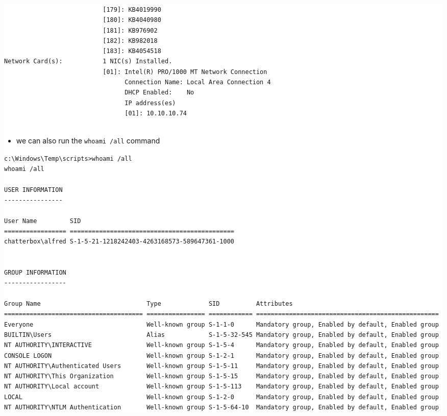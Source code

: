 ```shell
                           [179]: KB4019990
                           [180]: KB4040980
                           [181]: KB976902
                           [182]: KB982018
                           [183]: KB4054518
Network Card(s):           1 NIC(s) Installed.
                           [01]: Intel(R) PRO/1000 MT Network Connection
                                 Connection Name: Local Area Connection 4
                                 DHCP Enabled:    No
                                 IP address(es)
                                 [01]: 10.10.10.74


```

- we can also run the `whoami /all` command

```shell
c:\Windows\Temp\scripts>whoami /all                                                                                                                                    
whoami /all                                                                                                                                                            
                                                                                                                                                                       
USER INFORMATION                                                                                                                                                       
----------------                                                                                                                                                       
                                                                                                                                                                       
User Name         SID                                                                                                                                                  
================= =============================================                                                                                                        
chatterbox\alfred S-1-5-21-1218242403-4263168573-589647361-1000                                                                                                        
                                                                                                                                                                       
                                                                                                                                                                       
GROUP INFORMATION                                                                                                                                                      
-----------------                                                                                                                                                      
                                                                                                                                                                       
Group Name                             Type             SID          Attributes                                                                                        
====================================== ================ ============ ==================================================                                                
Everyone                               Well-known group S-1-1-0      Mandatory group, Enabled by default, Enabled group                                                
BUILTIN\Users                          Alias            S-1-5-32-545 Mandatory group, Enabled by default, Enabled group                                                
NT AUTHORITY\INTERACTIVE               Well-known group S-1-5-4      Mandatory group, Enabled by default, Enabled group                                                
CONSOLE LOGON                          Well-known group S-1-2-1      Mandatory group, Enabled by default, Enabled group                                                
NT AUTHORITY\Authenticated Users       Well-known group S-1-5-11     Mandatory group, Enabled by default, Enabled group                                                
NT AUTHORITY\This Organization         Well-known group S-1-5-15     Mandatory group, Enabled by default, Enabled group                                                
NT AUTHORITY\Local account             Well-known group S-1-5-113    Mandatory group, Enabled by default, Enabled group                                                
LOCAL                                  Well-known group S-1-2-0      Mandatory group, Enabled by default, Enabled group                                                
NT AUTHORITY\NTLM Authentication       Well-known group S-1-5-64-10  Mandatory group, Enabled by default, Enabled group                                                
```